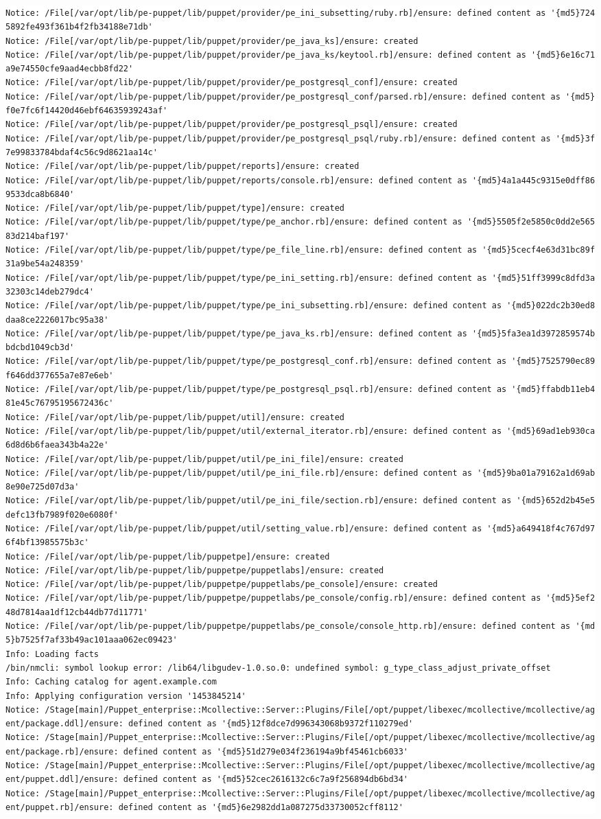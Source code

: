 ```
Notice: /File[/var/opt/lib/pe-puppet/lib/puppet/provider/pe_ini_subsetting/ruby.rb]/ensure: defined content as '{md5}7245892fe493f361b4f2fb34188e71db'
Notice: /File[/var/opt/lib/pe-puppet/lib/puppet/provider/pe_java_ks]/ensure: created
Notice: /File[/var/opt/lib/pe-puppet/lib/puppet/provider/pe_java_ks/keytool.rb]/ensure: defined content as '{md5}6e16c71a9e74550cfe9aad4ecbb8fd22'
Notice: /File[/var/opt/lib/pe-puppet/lib/puppet/provider/pe_postgresql_conf]/ensure: created
Notice: /File[/var/opt/lib/pe-puppet/lib/puppet/provider/pe_postgresql_conf/parsed.rb]/ensure: defined content as '{md5}f0e7fc6f14420d46ebf64635939243af'
Notice: /File[/var/opt/lib/pe-puppet/lib/puppet/provider/pe_postgresql_psql]/ensure: created
Notice: /File[/var/opt/lib/pe-puppet/lib/puppet/provider/pe_postgresql_psql/ruby.rb]/ensure: defined content as '{md5}3f7e99833784bdaf4c56c9d8621aa14c'
Notice: /File[/var/opt/lib/pe-puppet/lib/puppet/reports]/ensure: created
Notice: /File[/var/opt/lib/pe-puppet/lib/puppet/reports/console.rb]/ensure: defined content as '{md5}4a1a445c9315e0dff869533dca8b6840'
Notice: /File[/var/opt/lib/pe-puppet/lib/puppet/type]/ensure: created
Notice: /File[/var/opt/lib/pe-puppet/lib/puppet/type/pe_anchor.rb]/ensure: defined content as '{md5}5505f2e5850c0dd2e56583d214baf197'
Notice: /File[/var/opt/lib/pe-puppet/lib/puppet/type/pe_file_line.rb]/ensure: defined content as '{md5}5cecf4e63d31bc89f31a9be54a248359'
Notice: /File[/var/opt/lib/pe-puppet/lib/puppet/type/pe_ini_setting.rb]/ensure: defined content as '{md5}51ff3999c8dfd3a32303c14deb279dc4'
Notice: /File[/var/opt/lib/pe-puppet/lib/puppet/type/pe_ini_subsetting.rb]/ensure: defined content as '{md5}022dc2b30ed8daa8ce2226017bc95a38'
Notice: /File[/var/opt/lib/pe-puppet/lib/puppet/type/pe_java_ks.rb]/ensure: defined content as '{md5}5fa3ea1d3972859574bbdcbd1049cb3d'
Notice: /File[/var/opt/lib/pe-puppet/lib/puppet/type/pe_postgresql_conf.rb]/ensure: defined content as '{md5}7525790ec89f646dd377655a7e87e6eb'
Notice: /File[/var/opt/lib/pe-puppet/lib/puppet/type/pe_postgresql_psql.rb]/ensure: defined content as '{md5}ffabdb11eb481e45c76795195672436c'
Notice: /File[/var/opt/lib/pe-puppet/lib/puppet/util]/ensure: created
Notice: /File[/var/opt/lib/pe-puppet/lib/puppet/util/external_iterator.rb]/ensure: defined content as '{md5}69ad1eb930ca6d8d6b6faea343b4a22e'
Notice: /File[/var/opt/lib/pe-puppet/lib/puppet/util/pe_ini_file]/ensure: created
Notice: /File[/var/opt/lib/pe-puppet/lib/puppet/util/pe_ini_file.rb]/ensure: defined content as '{md5}9ba01a79162a1d69ab8e90e725d07d3a'
Notice: /File[/var/opt/lib/pe-puppet/lib/puppet/util/pe_ini_file/section.rb]/ensure: defined content as '{md5}652d2b45e5defc13fb7989f020e6080f'
Notice: /File[/var/opt/lib/pe-puppet/lib/puppet/util/setting_value.rb]/ensure: defined content as '{md5}a649418f4c767d976f4bf13985575b3c'
Notice: /File[/var/opt/lib/pe-puppet/lib/puppetpe]/ensure: created
Notice: /File[/var/opt/lib/pe-puppet/lib/puppetpe/puppetlabs]/ensure: created
Notice: /File[/var/opt/lib/pe-puppet/lib/puppetpe/puppetlabs/pe_console]/ensure: created
Notice: /File[/var/opt/lib/pe-puppet/lib/puppetpe/puppetlabs/pe_console/config.rb]/ensure: defined content as '{md5}5ef248d7814aa1df12cb44db77d11771'
Notice: /File[/var/opt/lib/pe-puppet/lib/puppetpe/puppetlabs/pe_console/console_http.rb]/ensure: defined content as '{md5}b7525f7af33b49ac101aaa062ec09423'
Info: Loading facts
/bin/nmcli: symbol lookup error: /lib64/libgudev-1.0.so.0: undefined symbol: g_type_class_adjust_private_offset
Info: Caching catalog for agent.example.com
Info: Applying configuration version '1453845214'
Notice: /Stage[main]/Puppet_enterprise::Mcollective::Server::Plugins/File[/opt/puppet/libexec/mcollective/mcollective/agent/package.ddl]/ensure: defined content as '{md5}12f8dce7d996343068b9372f110279ed'
Notice: /Stage[main]/Puppet_enterprise::Mcollective::Server::Plugins/File[/opt/puppet/libexec/mcollective/mcollective/agent/package.rb]/ensure: defined content as '{md5}51d279e034f236194a9bf45461cb6033'
Notice: /Stage[main]/Puppet_enterprise::Mcollective::Server::Plugins/File[/opt/puppet/libexec/mcollective/mcollective/agent/puppet.ddl]/ensure: defined content as '{md5}52cec2616132c6c7a9f256894db6bd34'
Notice: /Stage[main]/Puppet_enterprise::Mcollective::Server::Plugins/File[/opt/puppet/libexec/mcollective/mcollective/agent/puppet.rb]/ensure: defined content as '{md5}6e2982dd1a087275d33730052cff8112'
```